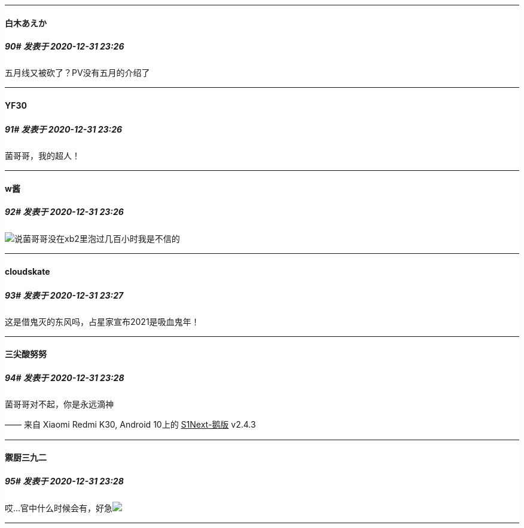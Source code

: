 
-----

####  白木あえか  
##### 90#       发表于 2020-12-31 23:26


五月线又被砍了？PV没有五月的介绍了


-----

####  YF30  
##### 91#       发表于 2020-12-31 23:26


菌哥哥，我的超人！


-----

####  w酱  
##### 92#       发表于 2020-12-31 23:26


<img src="https://static.saraba1st.com/image/smiley/face2017/067.png" referrerpolicy="no-referrer">说菌哥哥没在xb2里泡过几百小时我是不信的


-----

####  cloudskate  
##### 93#       发表于 2020-12-31 23:27


这是借鬼灭的东风吗，占星家宣布2021是吸血鬼年！


-----

####  三尖酸努努  
##### 94#       发表于 2020-12-31 23:28


菌哥哥对不起，你是永远滴神

—— 来自 Xiaomi Redmi K30, Android 10上的 [S1Next-鹅版](https://github.com/ykrank/S1-Next/releases) v2.4.3


-----

####  禦厨三九二  
##### 95#       发表于 2020-12-31 23:28


哎...官中什么时候会有，好急<img src="https://static.saraba1st.com/image/smiley/face2017/075.png" referrerpolicy="no-referrer">


-----
